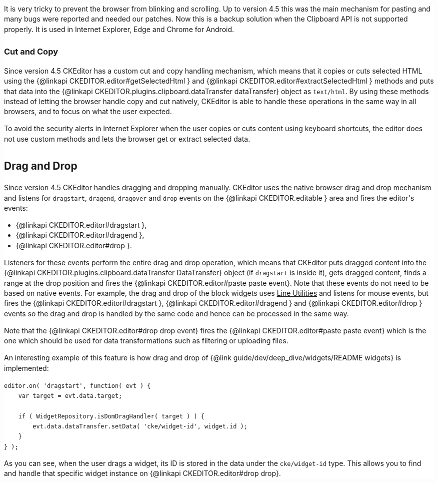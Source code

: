 It is very tricky to prevent the browser from blinking and scrolling. Up to version 4.5 this was the main mechanism for pasting and many bugs were reported and needed our patches. Now this is a backup solution when the Clipboard API is not supported properly. It is used in Internet Explorer, Edge and Chrome for Android.

### Cut and Copy

Since version 4.5 CKEditor has a custom cut and copy handling mechanism, which means that it copies or cuts selected HTML using the {@linkapi CKEDITOR.editor#getSelectedHtml } and {@linkapi CKEDITOR.editor#extractSelectedHtml } methods and puts that data into the {@linkapi CKEDITOR.plugins.clipboard.dataTransfer dataTransfer} object as `text/html`. By using these methods instead of letting the browser handle copy and cut natively, CKEditor is able to handle these operations in the same way in all browsers, and to focus on what the user expected.

To avoid the security alerts in Internet Explorer when the user copies or cuts content using keyboard shortcuts, the editor does not use custom methods and lets the browser get or extract selected data.

## Drag and Drop

Since version 4.5 CKEditor handles dragging and dropping manually. CKEditor uses the native browser drag and drop mechanism and listens for `dragstart`, `dragend`, `dragover` and `drop` events on the {@linkapi CKEDITOR.editable } area and fires the editor's events:

* {@linkapi CKEDITOR.editor#dragstart },
* {@linkapi CKEDITOR.editor#dragend },
* {@linkapi CKEDITOR.editor#drop }.

Listeners for these events perform the entire drag and drop operation, which means that CKEditor puts dragged content into the {@linkapi CKEDITOR.plugins.clipboard.dataTransfer DataTransfer} object (if `dragstart` is inside it), gets dragged content, finds a range at the drop position and fires the {@linkapi CKEDITOR.editor#paste paste event}. Note that these events do not need to be based on native events. For example, the drag and drop of the block widgets uses [Line Utilities](https://ckeditor.com/cke4/addon/lineutils) and listens for mouse events, but fires the {@linkapi CKEDITOR.editor#dragstart }, {@linkapi CKEDITOR.editor#dragend } and {@linkapi CKEDITOR.editor#drop } events so the drag and drop is handled by the same code and hence can be processed in the same way.

Note that the {@linkapi CKEDITOR.editor#drop drop event} fires the {@linkapi CKEDITOR.editor#paste paste event} which is the one which should be used for data transformations such as filtering or uploading files.

An interesting example of this feature is how drag and drop of {@link guide/dev/deep_dive/widgets/README widgets} is implemented:

	editor.on( 'dragstart', function( evt ) {
		var target = evt.data.target;

		if ( WidgetRepository.isDomDragHandler( target ) ) {
			evt.data.dataTransfer.setData( 'cke/widget-id', widget.id );
		}
	} );

As you can see, when the user drags a widget, its ID is stored in the data under the `cke/widget-id` type. This allows you to find and handle that specific widget instance on {@linkapi CKEDITOR.editor#drop drop}.
